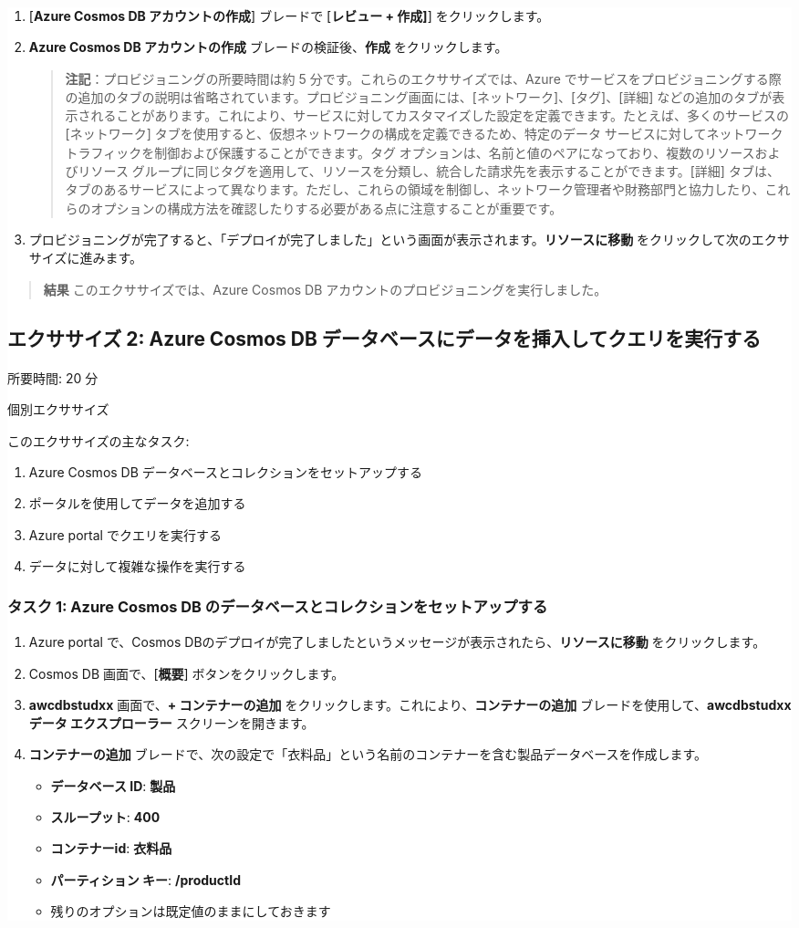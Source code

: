 1. [**Azure Cosmos DB アカウントの作成**] ブレードで [**レビュー + 作成]**] をクリックします。

1. **Azure Cosmos DB アカウントの作成** ブレードの検証後、**作成** をクリックします。

   > **注記**：プロビジョニングの所要時間は約 5 分です。これらのエクササイズでは、Azure でサービスをプロビジョニングする際の追加のタブの説明は省略されています。プロビジョニング画面には、[ネットワーク]、[タグ]、[詳細] などの追加のタブが表示されることがあります。これにより、サービスに対してカスタマイズした設定を定義できます。たとえば、多くのサービスの [ネットワーク] タブを使用すると、仮想ネットワークの構成を定義できるため、特定のデータ サービスに対してネットワーク トラフィックを制御および保護することができます。タグ オプションは、名前と値のペアになっており、複数のリソースおよびリソース グループに同じタグを適用して、リソースを分類し、統合した請求先を表示することができます。[詳細] タブは、タブのあるサービスによって異なります。ただし、これらの領域を制御し、ネットワーク管理者や財務部門と協力したり、これらのオプションの構成方法を確認したりする必要がある点に注意することが重要です。

1. プロビジョニングが完了すると、「デプロイが完了しました」という画面が表示されます。**リソースに移動** をクリックして次のエクササイズに進みます。 

>**結果** このエクササイズでは、Azure Cosmos DB アカウントのプロビジョニングを実行しました。

## エクササイズ 2: Azure Cosmos DB データベースにデータを挿入してクエリを実行する
  
所要時間: 20 分

個別エクササイズ
  
このエクササイズの主なタスク:

1. Azure Cosmos DB データベースとコレクションをセットアップする

1. ポータルを使用してデータを追加する

1. Azure portal でクエリを実行する

1. データに対して複雑な操作を実行する

### タスク 1: Azure Cosmos DB のデータベースとコレクションをセットアップする

1. Azure portal で、Cosmos DBのデプロイが完了しましたというメッセージが表示されたら、**リソースに移動** をクリックします。

1. Cosmos DB 画面で、[**概要**] ボタンをクリックします。

1. **awcdbstudxx** 画面で、**+ コンテナーの追加** をクリックします。これにより、**コンテナーの追加** ブレードを使用して、**awcdbstudxx データ エクスプローラー** スクリーンを開きます。

1. **コンテナーの追加** ブレードで、次の設定で「衣料品」という名前のコンテナーを含む製品データベースを作成します。

    - **データベース ID**: **製品**
    
    - **スループット**:  **400**

    - **コンテナーid**:  **衣料品**

    - **パーティション キー**: **/productId**

    - 残りのオプションは既定値のままにしておきます
